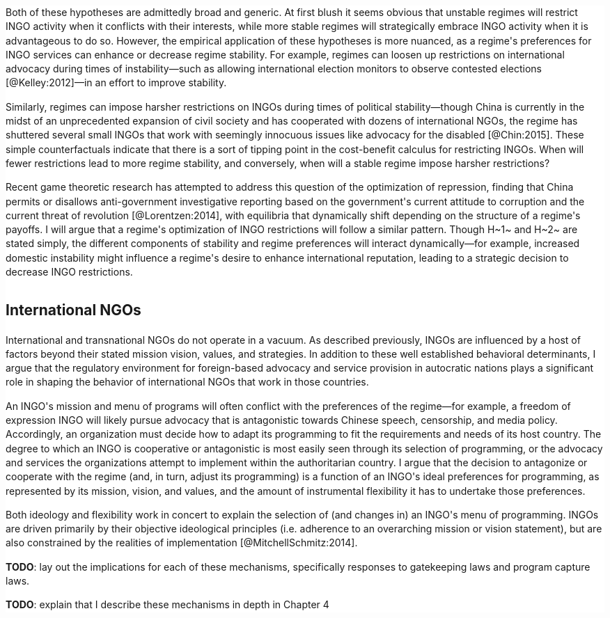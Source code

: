 Both of these hypotheses are admittedly broad and generic. At first blush it seems obvious that unstable regimes will restrict INGO activity when it conflicts with their interests, while more stable regimes will strategically embrace INGO activity when it is advantageous to do so. However, the empirical application of these hypotheses is more nuanced, as a regime's preferences for INGO services can enhance or decrease regime stability. For example, regimes can loosen up restrictions on international advocacy during times of instability—such as allowing international election monitors to observe contested elections [@Kelley:2012]—in an effort to improve stability. 

Similarly, regimes can impose harsher restrictions on INGOs during times of political stability—though China is currently in the midst of an unprecedented expansion of civil society and has cooperated with dozens of international NGOs, the regime has shuttered several small INGOs that work with seemingly innocuous issues like advocacy for the disabled [@Chin:2015]. These simple counterfactuals indicate that there is a sort of tipping point in the cost-benefit calculus for restricting INGOs. When will fewer restrictions lead to more regime stability, and conversely, when will a stable regime impose harsher restrictions?

Recent game theoretic research has attempted to address this question of the optimization of repression, finding that China permits or disallows anti-government investigative reporting based on the government's current attitude to corruption and the current threat of revolution [@Lorentzen:2014], with equilibria that dynamically shift depending on the structure of a regime's payoffs. I will argue that a regime's optimization of INGO restrictions will follow a similar pattern. Though H~1~ and H~2~ are stated simply, the different components of stability and regime preferences will interact dynamically—for example, increased domestic instability might influence a regime's desire to enhance international reputation, leading to a strategic decision to decrease INGO restrictions.


## International NGOs

International and transnational NGOs do not operate in a vacuum. As described previously, INGOs are influenced by a host of factors beyond their stated mission vision, values, and strategies. In addition to these well established behavioral determinants, I argue that the regulatory environment for foreign-based advocacy and service provision in autocratic nations plays a significant role in shaping the behavior of international NGOs that work in those countries. 

An INGO's mission and menu of programs will often conflict with the preferences of the regime—for example, a freedom of expression INGO will likely pursue advocacy that is antagonistic towards Chinese speech, censorship, and media policy. Accordingly, an organization must decide how to adapt its programming to fit the requirements and needs of its host country. The degree to which an INGO is cooperative or antagonistic is most easily seen through its selection of programming, or the advocacy and services the organizations attempt to implement within the authoritarian country. I argue that the decision to antagonize or cooperate with the regime (and, in turn, adjust its programming) is a function of an INGO's ideal preferences for programming, as represented by its mission, vision, and values, and the amount of instrumental flexibility it has to undertake those preferences.

Both ideology and flexibility work in concert to explain the selection of (and changes in) an INGO's menu of programming. INGOs are driven primarily by their objective ideological principles (i.e. adherence to an overarching mission or vision statement), but are also constrained by the realities of implementation [@MitchellSchmitz:2014]. 

**TODO**: lay out the implications for each of these mechanisms, specifically responses to gatekeeping laws and program capture laws.

**TODO**: explain that I describe these mechanisms in depth in Chapter 4


[^1]:	See "The Price of Protest, So Far,” *The Economist*, July 14, 2011, [http://www.economist.com/blogs/dailychart/2011/07/arab-spring-death-toll](http://www.economist.com/blogs/dailychart/2011/07/arab-spring-death-toll).
[^2]:	See Sarah Carr, "A Firsthand Account: Marching from Shubra to Deaths at Maspero," *Egypt Independent*, October 10, 2011, [http://www.egyptindependent.com/firsthand-account-marching-shubra-deaths-maspero/](http://www.egyptindependent.com/firsthand-account-marching-shubra-deaths-maspero/).
[^3]:	In all, Egyptian security forces raided 17 local and international NGOs. See @FadelWarrick:2011.
[^4]:	See, for instance, ICNL's Civic Freedom Monitor ([http://www.icnl.org/research/monitor/](http://www.icnl.org/research/monitor/)), which provides detailed briefs of the regulatory environment in more than 50 countries, as well as the Carnegie Endowment's regular reports on closing space [@CarothersBrechenmacher:2014; @Carothers:2015].
[^5]:	See also [https://monitor.civicus.org/findings/](https://monitor.civicus.org/findings/).
[^6]:	Cairo Institute for Human Rights Studies, "After 20 years: CIHRS moves its regional and international programs outside Egypt," [http://www.cihrs.org/?p=10298&lang=en](http://www.cihrs.org/?p=10298&lang=en).
[^7]:	See [http://www.ayudahumanitariavenezuela.org](http://www.ayudahumanitariavenezuela.org).
[^8]:	See [http://www.liftinghandsinternational.org](http://www.liftinghandsinternational.org).
[^9]:	Interview 1034, June 30, 2017.
[^10]:	Though it is important to note that NGOs do not represent all of civil society; that is, all NGOs are civil society organizations, but not all civil society organizations are NGOs [@Yerkes:2012, 18].
[^11]:	This trust can also be described in game theoretic terms as a state of equilibrium, where institutional arrangements structure the payoffs such that players have little incentive to move [@Weingast:1997; @Greif:2004; @Calvert:1995].
[^12]:	Defined as "Civil Society I" and "Civil Society II" by @FoleyEdwards:1996.
[^13]:	Antonio Gramsci offers a bleaker view, arguing that civil society actually contributes to "a more subtle and sophisticated form of state power"—one that "serves as an outer perimeter of defense for a hegemonic state" [@Cook:2007, 7, 143].
[^14]:	This measure is based on a count of the number of INGOs citizens of a country have membership in, as reported by the *Yearbook of International Organizations* [@ybio]. The count was originally developed @Hafner-BurtonTsutsui:2005, and later expanded by @DancyMichel:2016.
[^15]:	@HeissKelley:2016, Response 1157.
[^16]:	@HeissKelley:2016, Response 1280.
[^17]:	I delve into the results of this survey in chapters 4–6.
[^18]:	@HeissKelley:2016, Response 1157.
[^19]:	Interview 1053, February 25, 2016.
[^20]:	Interview 1053, February 25, 2016.
[^21]:	The best way to understand the theory is to visit an explorable explanation at [ingorestrictions.org/theory/](https://ingorestrictions.org/theory/) and see the different outcomes dynamically [@Gourarie:2016].
[^22]:	The reserve value or "best alternative to a negotiated agreement" (BATNA) in negotiation theoretic terms.
[^23]:	"Negotiation space" in negotiation theory terms.
[^24]:	The zone of possible agreement (ZOPA) in negotiation theory.
[^25]:	For example, dictatorships will invite international election monitors to oversee an election to gain credibility, while also fully intending to cheat [@Kelley:2012].